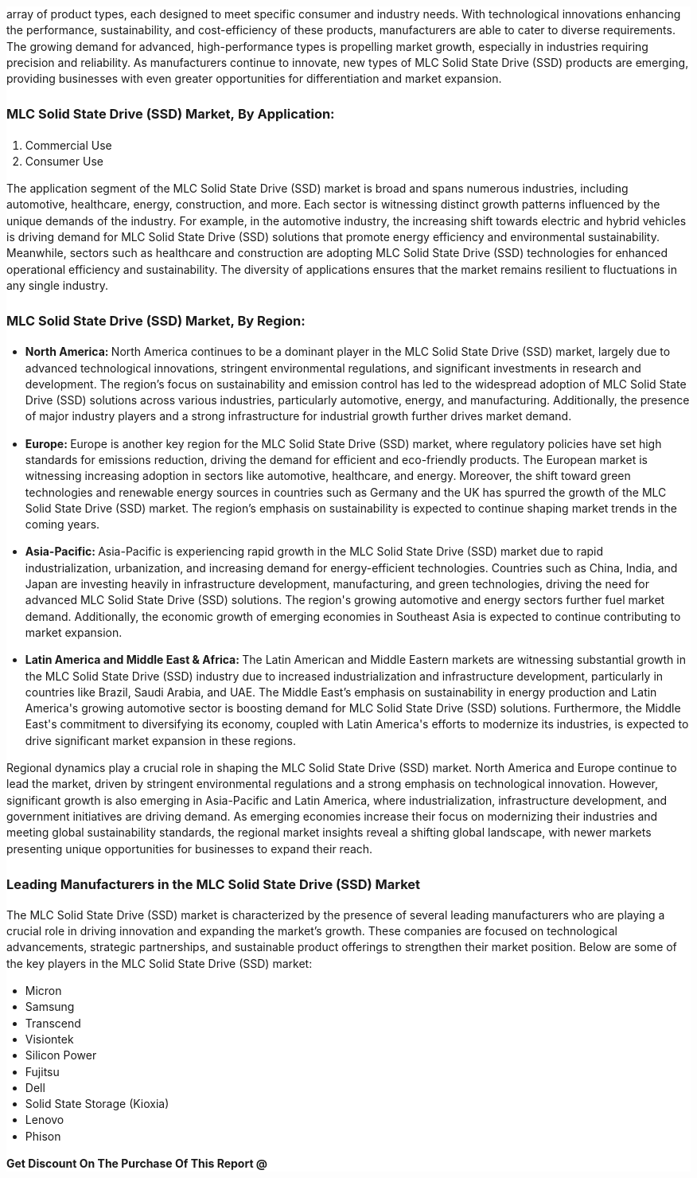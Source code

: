 array of product types, each designed to meet specific consumer and industry needs. With technological innovations enhancing the performance, sustainability, and cost-efficiency of these products, manufacturers are able to cater to diverse requirements. The growing demand for advanced, high-performance types is propelling market growth, especially in industries requiring precision and reliability. As manufacturers continue to innovate, new types of MLC Solid State Drive (SSD) products are emerging, providing businesses with even greater opportunities for differentiation and market expansion.</p><h3>MLC Solid State Drive (SSD) Market,&nbsp;By Application:</h3><ol><li>Commercial Use<li> Consumer Use</li></ol><p>The application segment of the MLC Solid State Drive (SSD) market is broad and spans numerous industries, including automotive, healthcare, energy, construction, and more. Each sector is witnessing distinct growth patterns influenced by the unique demands of the industry. For example, in the automotive industry, the increasing shift towards electric and hybrid vehicles is driving demand for MLC Solid State Drive (SSD) solutions that promote energy efficiency and environmental sustainability. Meanwhile, sectors such as healthcare and construction are adopting MLC Solid State Drive (SSD) technologies for enhanced operational efficiency and sustainability. The diversity of applications ensures that the market remains resilient to fluctuations in any single industry.</p><h3>MLC Solid State Drive (SSD) Market, By Region:</h3><ul><li><p><strong>North America:&nbsp;</strong>North America continues to be a dominant player in the MLC Solid State Drive (SSD) market, largely due to advanced technological innovations, stringent environmental regulations, and significant investments in research and development. The region&rsquo;s focus on sustainability and emission control has led to the widespread adoption of MLC Solid State Drive (SSD) solutions across various industries, particularly automotive, energy, and manufacturing. Additionally, the presence of major industry players and a strong infrastructure for industrial growth further drives market demand.</p></li><li><p><strong><strong>Europe:&nbsp;</strong></strong>Europe is another key region for the MLC Solid State Drive (SSD) market, where regulatory policies have set high standards for emissions reduction, driving the demand for efficient and eco-friendly products. The European market is witnessing increasing adoption in sectors like automotive, healthcare, and energy. Moreover, the shift toward green technologies and renewable energy sources in countries such as Germany and the UK has spurred the growth of the MLC Solid State Drive (SSD) market. The region&rsquo;s emphasis on sustainability is expected to continue shaping market trends in the coming years.</p></li><li><p><strong><strong>Asia-Pacific:&nbsp;</strong></strong>Asia-Pacific is experiencing rapid growth in the MLC Solid State Drive (SSD) market due to rapid industrialization, urbanization, and increasing demand for energy-efficient technologies. Countries such as China, India, and Japan are investing heavily in infrastructure development, manufacturing, and green technologies, driving the need for advanced MLC Solid State Drive (SSD) solutions. The region's growing automotive and energy sectors further fuel market demand. Additionally, the economic growth of emerging economies in Southeast Asia is expected to continue contributing to market expansion.</p></li><li><p><strong><strong>Latin America and Middle East &amp; Africa:&nbsp;</strong></strong>The Latin American and Middle Eastern markets are witnessing substantial growth in the MLC Solid State Drive (SSD) industry due to increased industrialization and infrastructure development, particularly in countries like Brazil, Saudi Arabia, and UAE. The Middle East&rsquo;s emphasis on sustainability in energy production and Latin America's growing automotive sector is boosting demand for MLC Solid State Drive (SSD) solutions. Furthermore, the Middle East's commitment to diversifying its economy, coupled with Latin America's efforts to modernize its industries, is expected to drive significant market expansion in these regions.</p></li></ul><p>Regional dynamics play a crucial role in shaping the MLC Solid State Drive (SSD) market. North America and Europe continue to lead the market, driven by stringent environmental regulations and a strong emphasis on technological innovation. However, significant growth is also emerging in Asia-Pacific and Latin America, where industrialization, infrastructure development, and government initiatives are driving demand. As emerging economies increase their focus on modernizing their industries and meeting global sustainability standards, the regional market insights reveal a shifting global landscape, with newer markets presenting unique opportunities for businesses to expand their reach.</p><h3><strong>Leading Manufacturers in the MLC Solid State Drive (SSD) Market</strong></h3><p>The MLC Solid State Drive (SSD) market is characterized by the presence of several leading manufacturers who are playing a crucial role in driving innovation and expanding the market&rsquo;s growth. These companies are focused on technological advancements, strategic partnerships, and sustainable product offerings to strengthen their market position. Below are some of the key players in the MLC Solid State Drive (SSD) market:</p></div><div class="article-main__content" data-test-id="publishing-text-block"><ul><li><span class="">Micron<li>Samsung<li>Transcend<li>Visiontek<li>Silicon Power<li>Fujitsu<li>Dell<li>Solid State Storage (Kioxia)<li>Lenovo<li>Phison</span></li></ul></div><div class="article-main__content" data-test-id="publishing-text-block"><p><span class="font-[700]"><strong>Get Discount On The Purchase Of This Report @</strong>